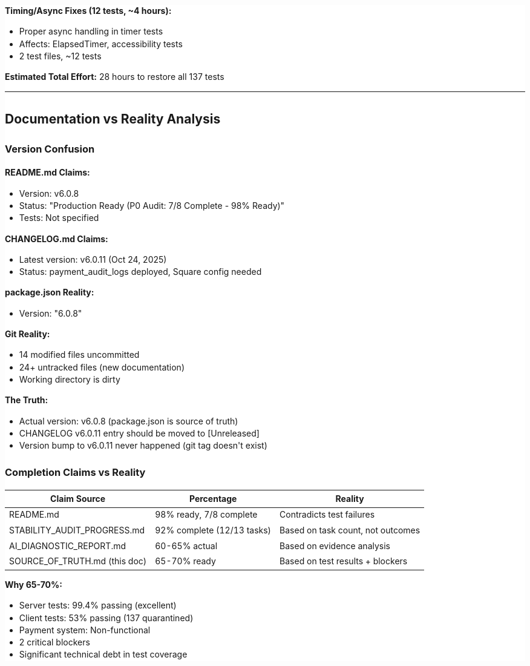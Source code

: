 **Timing/Async Fixes (12 tests, ~4 hours):**
- Proper async handling in timer tests
- Affects: ElapsedTimer, accessibility tests
- 2 test files, ~12 tests

**Estimated Total Effort:** 28 hours to restore all 137 tests

---

## Documentation vs Reality Analysis

### Version Confusion

**README.md Claims:**
- Version: v6.0.8
- Status: "Production Ready (P0 Audit: 7/8 Complete - 98% Ready)"
- Tests: Not specified

**CHANGELOG.md Claims:**
- Latest version: v6.0.11 (Oct 24, 2025)
- Status: payment_audit_logs deployed, Square config needed

**package.json Reality:**
- Version: "6.0.8"

**Git Reality:**
- 14 modified files uncommitted
- 24+ untracked files (new documentation)
- Working directory is dirty

**The Truth:**
- Actual version: v6.0.8 (package.json is source of truth)
- CHANGELOG v6.0.11 entry should be moved to [Unreleased]
- Version bump to v6.0.11 never happened (git tag doesn't exist)

### Completion Claims vs Reality

| Claim Source | Percentage | Reality |
|--------------|------------|---------|
| README.md | 98% ready, 7/8 complete | Contradicts test failures |
| STABILITY_AUDIT_PROGRESS.md | 92% complete (12/13 tasks) | Based on task count, not outcomes |
| AI_DIAGNOSTIC_REPORT.md | 60-65% actual | Based on evidence analysis |
| SOURCE_OF_TRUTH.md (this doc) | 65-70% ready | Based on test results + blockers |

**Why 65-70%:**
- Server tests: 99.4% passing (excellent)
- Client tests: 53% passing (137 quarantined)
- Payment system: Non-functional
- 2 critical blockers
- Significant technical debt in test coverage
